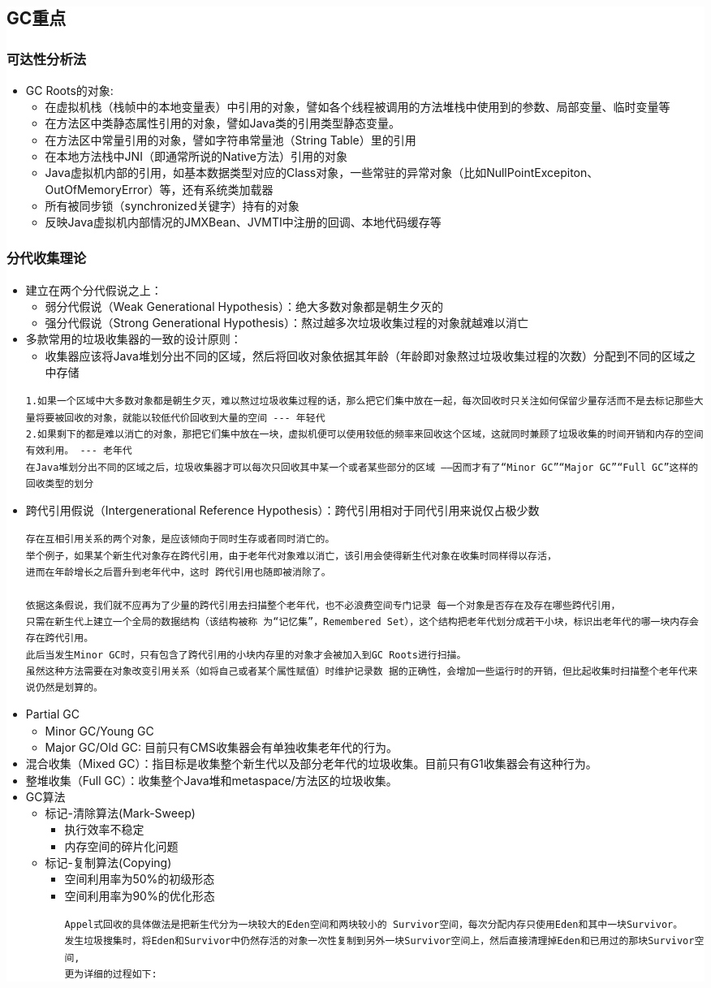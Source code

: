 ## GC重点
### 可达性分析法
* GC Roots的对象:
  * 在虚拟机栈（栈帧中的本地变量表）中引用的对象，譬如各个线程被调用的方法堆栈中使用到的参数、局部变量、临时变量等
  * 在方法区中类静态属性引用的对象，譬如Java类的引用类型静态变量。
  * 在方法区中常量引用的对象，譬如字符串常量池（String Table）里的引用
  * 在本地方法栈中JNI（即通常所说的Native方法）引用的对象
  * Java虚拟机内部的引用，如基本数据类型对应的Class对象，一些常驻的异常对象（比如NullPointExcepiton、OutOfMemoryError）等，还有系统类加载器
  * 所有被同步锁（synchronized关键字）持有的对象
  * 反映Java虚拟机内部情况的JMXBean、JVMTI中注册的回调、本地代码缓存等
### 分代收集理论
* 建立在两个分代假说之上：
  * 弱分代假说（Weak Generational Hypothesis）：绝大多数对象都是朝生夕灭的
  * 强分代假说（Strong Generational Hypothesis）：熬过越多次垃圾收集过程的对象就越难以消亡
* 多款常用的垃圾收集器的一致的设计原则：
  * 收集器应该将Java堆划分出不同的区域，然后将回收对象依据其年龄（年龄即对象熬过垃圾收集过程的次数）分配到不同的区域之中存储
  ```
  1.如果一个区域中大多数对象都是朝生夕灭，难以熬过垃圾收集过程的话，那么把它们集中放在一起，每次回收时只关注如何保留少量存活而不是去标记那些大量将要被回收的对象，就能以较低代价回收到大量的空间 --- 年轻代
  2.如果剩下的都是难以消亡的对象，那把它们集中放在一块，虚拟机便可以使用较低的频率来回收这个区域，这就同时兼顾了垃圾收集的时间开销和内存的空间有效利用。 --- 老年代
  在Java堆划分出不同的区域之后，垃圾收集器才可以每次只回收其中某一个或者某些部分的区域 ——因而才有了“Minor GC”“Major GC”“Full GC”这样的回收类型的划分
  ```
* 跨代引用假说（Intergenerational Reference Hypothesis）：跨代引用相对于同代引用来说仅占极少数
  ```
  存在互相引用关系的两个对象，是应该倾向于同时生存或者同时消亡的。
  举个例子，如果某个新生代对象存在跨代引用，由于老年代对象难以消亡，该引用会使得新生代对象在收集时同样得以存活，
  进而在年龄增长之后晋升到老年代中，这时 跨代引用也随即被消除了。

  依据这条假说，我们就不应再为了少量的跨代引用去扫描整个老年代，也不必浪费空间专门记录 每一个对象是否存在及存在哪些跨代引用，
  只需在新生代上建立一个全局的数据结构（该结构被称 为“记忆集”，Remembered Set），这个结构把老年代划分成若干小块，标识出老年代的哪一块内存会存在跨代引用。
  此后当发生Minor GC时，只有包含了跨代引用的小块内存里的对象才会被加入到GC Roots进行扫描。
  虽然这种方法需要在对象改变引用关系（如将自己或者某个属性赋值）时维护记录数 据的正确性，会增加一些运行时的开销，但比起收集时扫描整个老年代来说仍然是划算的。
  ```
* Partial GC
  * Minor GC/Young GC
  * Major GC/Old GC: 目前只有CMS收集器会有单独收集老年代的行为。
* 混合收集（Mixed GC）：指目标是收集整个新生代以及部分老年代的垃圾收集。目前只有G1收集器会有这种行为。
* 整堆收集（Full GC）：收集整个Java堆和metaspace/方法区的垃圾收集。
* GC算法
  * 标记-清除算法(Mark-Sweep)
    * 执行效率不稳定
    * 内存空间的碎片化问题
  * 标记-复制算法(Copying)
    * 空间利用率为50%的初级形态 
    * 空间利用率为90%的优化形态
      ```
      Appel式回收的具体做法是把新生代分为一块较大的Eden空间和两块较小的 Survivor空间，每次分配内存只使用Eden和其中一块Survivor。
      发生垃圾搜集时，将Eden和Survivor中仍然存活的对象一次性复制到另外一块Survivor空间上，然后直接清理掉Eden和已用过的那块Survivor空间, 
      更为详细的过程如下:
